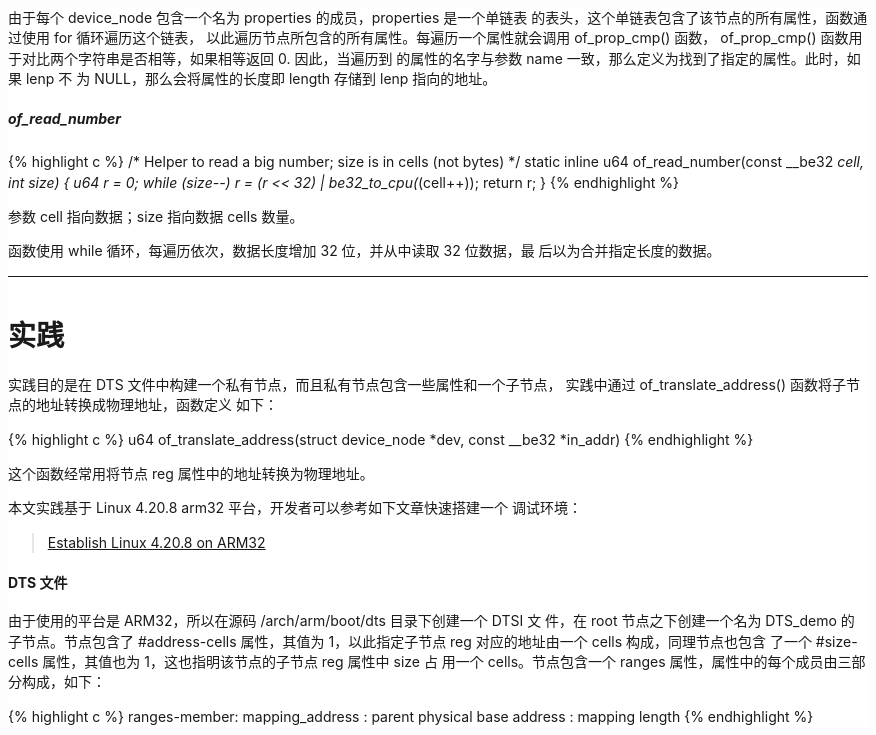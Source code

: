 由于每个 device_node 包含一个名为 properties 的成员，properties 是一个单链表
的表头，这个单链表包含了该节点的所有属性，函数通过使用 for 循环遍历这个链表，
以此遍历节点所包含的所有属性。每遍历一个属性就会调用 of_prop_cmp() 函数，
of_prop_cmp() 函数用于对比两个字符串是否相等，如果相等返回 0. 因此，当遍历到
的属性的名字与参数 name 一致，那么定义为找到了指定的属性。此时，如果 lenp 不
为 NULL，那么会将属性的长度即 length 存储到 lenp 指向的地址。

##### of_read_number

{% highlight c %}
/* Helper to read a big number; size is in cells (not bytes) */
static inline u64 of_read_number(const __be32 *cell, int size)
{
    u64 r = 0;
    while (size--)
        r = (r << 32) | be32_to_cpu(*(cell++));
    return r;
}
{% endhighlight %}

参数 cell 指向数据；size 指向数据 cells 数量。

函数使用 while 循环，每遍历依次，数据长度增加 32 位，并从中读取 32 位数据，最
后以为合并指定长度的数据。

-------------------------------------------

# <span id="实践">实践</span>

实践目的是在 DTS 文件中构建一个私有节点，而且私有节点包含一些属性和一个子节点，
实践中通过 of_translate_address() 函数将子节点的地址转换成物理地址，函数定义
如下：

{% highlight c %}
u64 of_translate_address(struct device_node *dev, const __be32 *in_addr)
{% endhighlight %}

这个函数经常用将节点 reg 属性中的地址转换为物理地址。

本文实践基于 Linux 4.20.8 arm32 平台，开发者可以参考如下文章快速搭建一个
调试环境：

> [Establish Linux 4.20.8 on ARM32](https://biscuitos.github.io/blog/Linux-4.20.8-arm32-Usermanual/)

#### DTS 文件

由于使用的平台是 ARM32，所以在源码 /arch/arm/boot/dts 目录下创建一个 DTSI 文
件，在 root 节点之下创建一个名为 DTS_demo 的子节点。节点包含了 #address-cells 
属性，其值为 1，以此指定子节点 reg 对应的地址由一个 cells 构成，同理节点也包含
了一个 #size-cells 属性，其值也为 1，这也指明该节点的子节点 reg 属性中 size 占
用一个 cells。节点包含一个 ranges 属性，属性中的每个成员由三部分构成，如下：

{% highlight c %}
ranges-member: mapping_address : parent physical base address : mapping length
{% endhighlight %}

